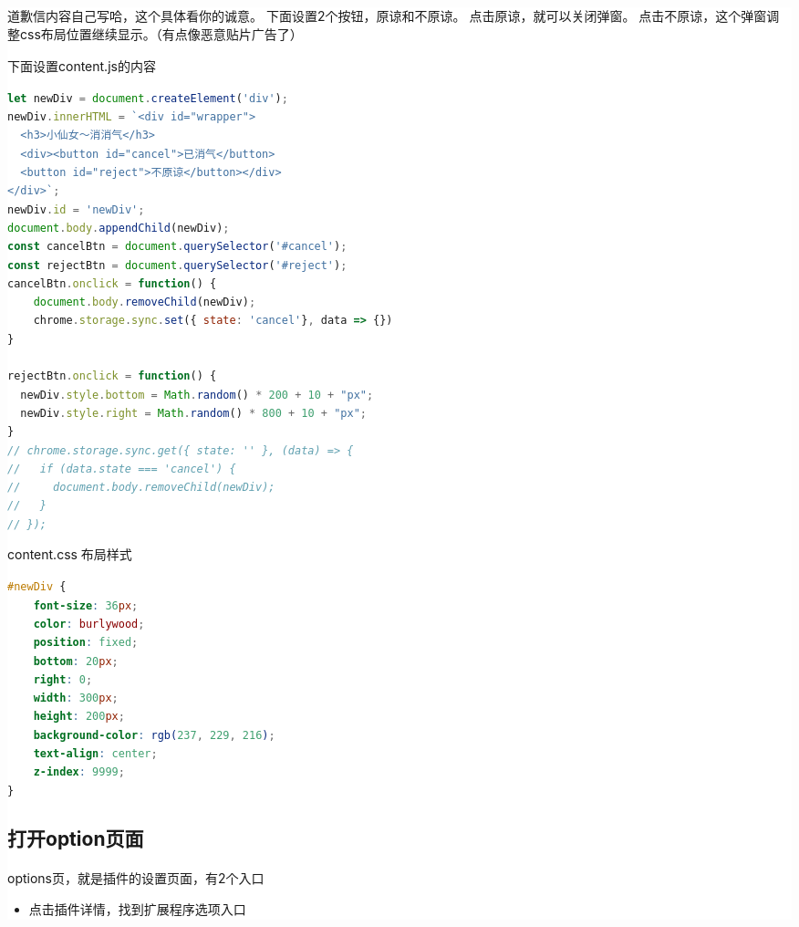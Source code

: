 道歉信内容自己写哈，这个具体看你的诚意。 下面设置2个按钮，原谅和不原谅。 点击原谅，就可以关闭弹窗。 点击不原谅，这个弹窗调整css布局位置继续显示。（有点像恶意贴片广告了）

下面设置content.js的内容
```js
let newDiv = document.createElement('div');
newDiv.innerHTML = `<div id="wrapper">
  <h3>小仙女～消消气</h3>
  <div><button id="cancel">已消气</button>
  <button id="reject">不原谅</button></div>
</div>`;
newDiv.id = 'newDiv';
document.body.appendChild(newDiv);
const cancelBtn = document.querySelector('#cancel');
const rejectBtn = document.querySelector('#reject');
cancelBtn.onclick = function() {
    document.body.removeChild(newDiv);
    chrome.storage.sync.set({ state: 'cancel'}, data => {})
}

rejectBtn.onclick = function() {
  newDiv.style.bottom = Math.random() * 200 + 10 + "px";
  newDiv.style.right = Math.random() * 800 + 10 + "px";
}
// chrome.storage.sync.get({ state: '' }, (data) => {
//   if (data.state === 'cancel') {
//     document.body.removeChild(newDiv);
//   }
// });
```
content.css 布局样式
```css
#newDiv {
    font-size: 36px;
    color: burlywood;
    position: fixed;
    bottom: 20px;
    right: 0;
    width: 300px;
    height: 200px;
    background-color: rgb(237, 229, 216);
    text-align: center;
    z-index: 9999;
}
```
## 打开option页面
options页，就是插件的设置页面，有2个入口

- 点击插件详情，找到扩展程序选项入口
